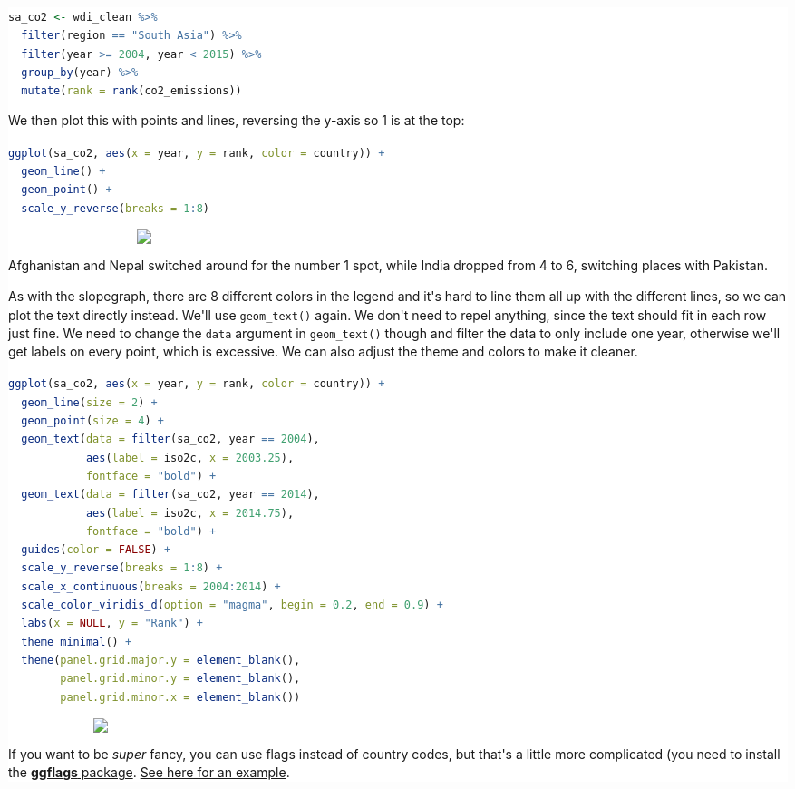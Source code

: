
```r
sa_co2 <- wdi_clean %>% 
  filter(region == "South Asia") %>% 
  filter(year >= 2004, year < 2015) %>% 
  group_by(year) %>% 
  mutate(rank = rank(co2_emissions))
```

We then plot this with points and lines, reversing the y-axis so 1 is at the top:


```r
ggplot(sa_co2, aes(x = year, y = rank, color = country)) +
  geom_line() +
  geom_point() +
  scale_y_reverse(breaks = 1:8)
```

<img src="/example/08-example_files/figure-html/make-bump-plot-1.png" width="576" style="display: block; margin: auto;" />

Afghanistan and Nepal switched around for the number 1 spot, while India dropped from 4 to 6, switching places with Pakistan.

As with the slopegraph, there are 8 different colors in the legend and it's hard to line them all up with the different lines, so we can plot the text directly instead. We'll use `geom_text()` again. We don't need to repel anything, since the text should fit in each row just fine. We need to change the `data` argument in `geom_text()` though and filter the data to only include one year, otherwise we'll get labels on every point, which is excessive. We can also adjust the theme and colors to make it cleaner.


```r
ggplot(sa_co2, aes(x = year, y = rank, color = country)) +
  geom_line(size = 2) +
  geom_point(size = 4) +
  geom_text(data = filter(sa_co2, year == 2004),
            aes(label = iso2c, x = 2003.25),
            fontface = "bold") +
  geom_text(data = filter(sa_co2, year == 2014),
            aes(label = iso2c, x = 2014.75),
            fontface = "bold") +
  guides(color = FALSE) +
  scale_y_reverse(breaks = 1:8) +
  scale_x_continuous(breaks = 2004:2014) +
  scale_color_viridis_d(option = "magma", begin = 0.2, end = 0.9) +
  labs(x = NULL, y = "Rank") +
  theme_minimal() +
  theme(panel.grid.major.y = element_blank(),
        panel.grid.minor.y = element_blank(),
        panel.grid.minor.x = element_blank())
```

<img src="/example/08-example_files/figure-html/bump-plot-fancier-1.png" width="672" style="display: block; margin: auto;" />

If you want to be *super* fancy, you can use flags instead of country codes, but that's a little more complicated (you need to install the [**ggflags** package](https://github.com/rensa/ggflags). [See here for an example](https://dominikkoch.github.io/Bump-Chart/).
